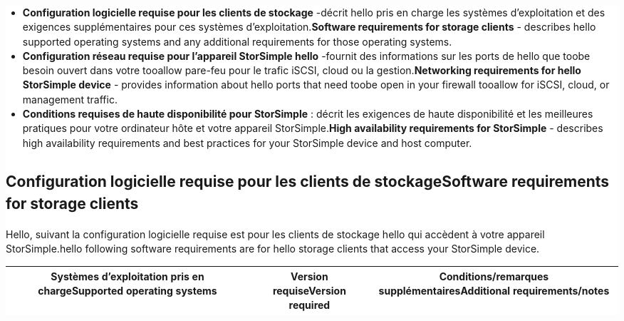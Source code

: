 * <span data-ttu-id="1e7bf-109">**Configuration logicielle requise pour les clients de stockage** -décrit hello pris en charge les systèmes d’exploitation et des exigences supplémentaires pour ces systèmes d’exploitation.</span><span class="sxs-lookup"><span data-stu-id="1e7bf-109">**Software requirements for storage clients** - describes hello supported operating systems and any additional requirements for those operating systems.</span></span>
* <span data-ttu-id="1e7bf-110">**Configuration réseau requise pour l’appareil StorSimple hello** -fournit des informations sur les ports de hello que toobe besoin ouvert dans votre tooallow pare-feu pour le trafic iSCSI, cloud ou la gestion.</span><span class="sxs-lookup"><span data-stu-id="1e7bf-110">**Networking requirements for hello StorSimple device** - provides information about hello ports that need toobe open in your firewall tooallow for iSCSI, cloud, or management traffic.</span></span>
* <span data-ttu-id="1e7bf-111">**Conditions requises de haute disponibilité pour StorSimple** : décrit les exigences de haute disponibilité et les meilleures pratiques pour votre ordinateur hôte et votre appareil StorSimple.</span><span class="sxs-lookup"><span data-stu-id="1e7bf-111">**High availability requirements for StorSimple** - describes high availability requirements and best practices for your StorSimple device and host computer.</span></span> 

## <a name="software-requirements-for-storage-clients"></a><span data-ttu-id="1e7bf-112">Configuration logicielle requise pour les clients de stockage</span><span class="sxs-lookup"><span data-stu-id="1e7bf-112">Software requirements for storage clients</span></span>
<span data-ttu-id="1e7bf-113">Hello, suivant la configuration logicielle requise est pour les clients de stockage hello qui accèdent à votre appareil StorSimple.</span><span class="sxs-lookup"><span data-stu-id="1e7bf-113">hello following software requirements are for hello storage clients that access your StorSimple device.</span></span>

| <span data-ttu-id="1e7bf-114">Systèmes d’exploitation pris en charge</span><span class="sxs-lookup"><span data-stu-id="1e7bf-114">Supported operating systems</span></span> | <span data-ttu-id="1e7bf-115">Version requise</span><span class="sxs-lookup"><span data-stu-id="1e7bf-115">Version required</span></span> | <span data-ttu-id="1e7bf-116">Conditions/remarques supplémentaires</span><span class="sxs-lookup"><span data-stu-id="1e7bf-116">Additional requirements/notes</span></span> |
| --- | --- | --- |